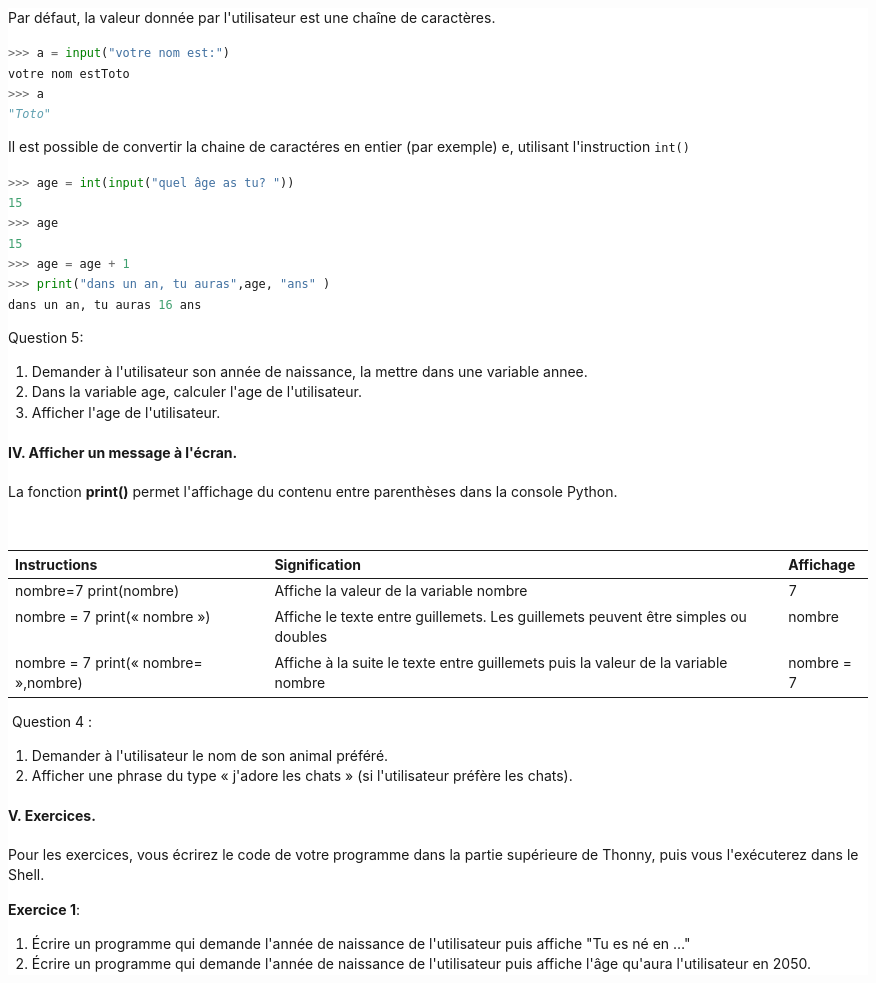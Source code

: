   Par défaut, la valeur donnée par l'utilisateur est une chaîne de caractères.

  ```python
  >>> a = input("votre nom est:")
  votre nom estToto
  >>> a
  "Toto"
  ```

  Il est possible de convertir la chaine de caractéres en entier (par exemple) e, utilisant l'instruction `int()`

  ```python
  >>> age = int(input("quel âge as tu? "))
  15
  >>> age 
  15
  >>> age = age + 1
  >>> print("dans un an, tu auras",age, "ans" )
  dans un an, tu auras 16 ans
  ```

  Question 5: 

  1. Demander à l'utilisateur son année de naissance, la mettre dans une variable annee.
  2. Dans la variable age, calculer l'age de l'utilisateur.  		
  3. Afficher l'age de l'utilisateur.  

  #### IV. Afficher un message à l'écran. 

  La fonction **print()** permet l'affichage du contenu entre parenthèses dans la console Python.

  ​		

  | Instructions                                       | Signification                                                | Affichage  |
  | :------------------------------------------------- | :----------------------------------------------------------- | :--------- |
  | nombre=7 		   print(nombre)                     | Affiche la valeur de la variable nombre                      | 7          |
  | nombre = 7 		           print(« nombre »)    | Affiche le texte entre guillemets. Les guillemets peuvent être simples ou doubles | nombre     |
  | nombre = 7  		 	print(« nombre= »,nombre) | Affiche à la suite le texte entre 		guillemets puis la valeur de la variable nombre | nombre = 7 |

   	

  ​	Question 4 : 

  1. Demander à l'utilisateur le nom de son animal préféré.
  2. Afficher une phrase du type « j'adore les chats » (si l'utilisateur préfère les chats).

   		

  #### V. Exercices. 

  Pour les exercices, vous écrirez le code de votre programme dans la partie supérieure de Thonny, puis vous l'exécuterez dans le Shell. 

  **Exercice 1**: 

  1. Écrire un programme qui demande l'année de naissance de l'utilisateur puis affiche "Tu es né en …"
  2. Écrire un programme qui demande l'année de naissance de l'utilisateur puis affiche l'âge qu'aura l'utilisateur en 2050.  	
